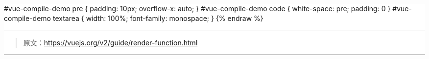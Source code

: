 #vue-compile-demo pre {
  padding: 10px;
  overflow-x: auto;
}
#vue-compile-demo code {
  white-space: pre;
  padding: 0
}
#vue-compile-demo textarea {
  width: 100%;
  font-family: monospace;
}
</style>
{% endraw %}

***

> 原文：https://vuejs.org/v2/guide/render-function.html

***
